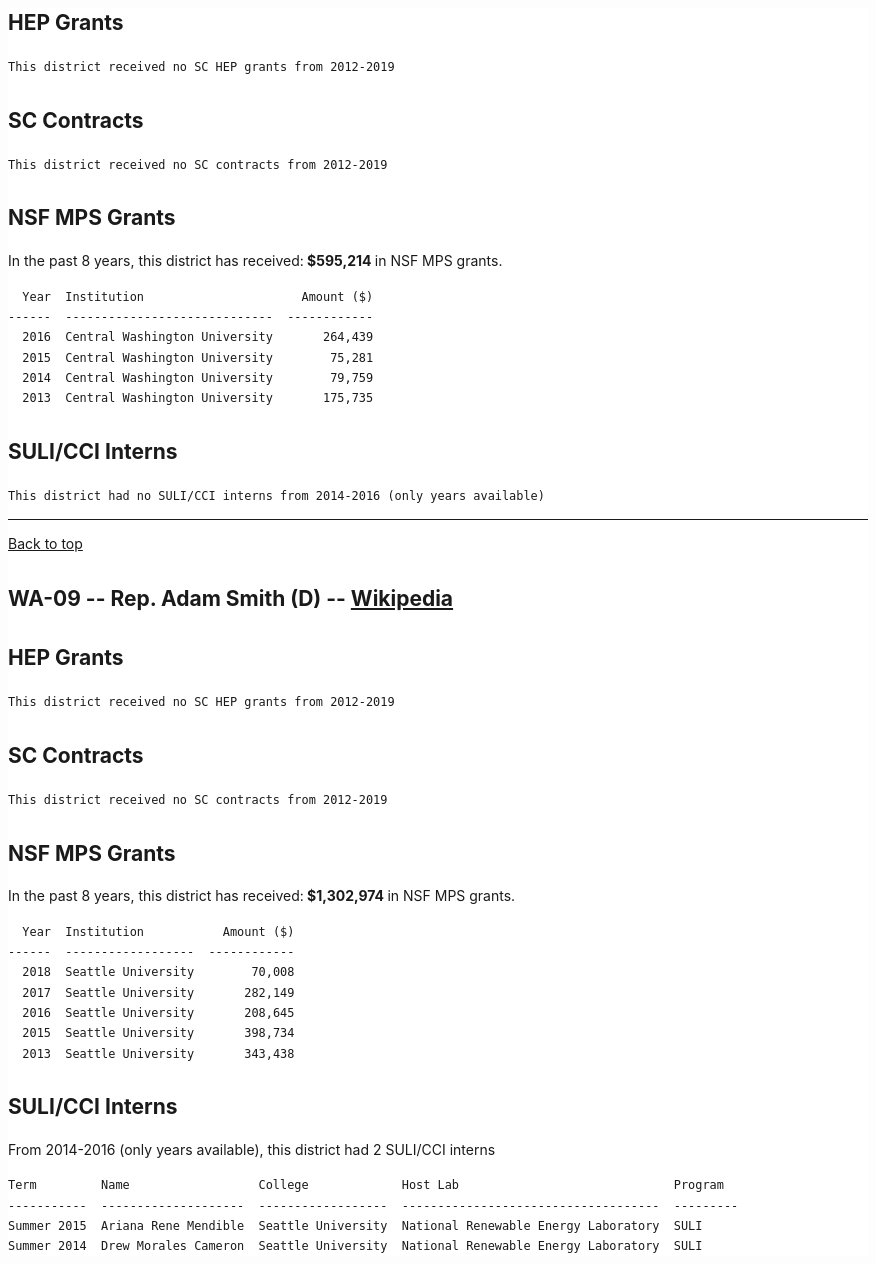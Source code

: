 ## HEP Grants
```
This district received no SC HEP grants from 2012-2019
```
## SC Contracts
```
This district received no SC contracts from 2012-2019
```
## NSF MPS Grants
In the past 8 years, this district has received:<b> $595,214 </b>in NSF MPS grants.
```
  Year  Institution                      Amount ($)
------  -----------------------------  ------------
  2016  Central Washington University       264,439
  2015  Central Washington University        75,281
  2014  Central Washington University        79,759
  2013  Central Washington University       175,735
```
## SULI/CCI Interns
```
This district had no SULI/CCI interns from 2014-2016 (only years available)
```
---
<a name="WA-09"></a>
[Back to top](#top)
## WA-09 -- Rep. Adam Smith (D) -- [Wikipedia](https://en.wikipedia.org/wiki/WA-09)
## HEP Grants
```
This district received no SC HEP grants from 2012-2019
```
## SC Contracts
```
This district received no SC contracts from 2012-2019
```
## NSF MPS Grants
In the past 8 years, this district has received:<b> $1,302,974 </b>in NSF MPS grants.
```
  Year  Institution           Amount ($)
------  ------------------  ------------
  2018  Seattle University        70,008
  2017  Seattle University       282,149
  2016  Seattle University       208,645
  2015  Seattle University       398,734
  2013  Seattle University       343,438
```
## SULI/CCI Interns
From 2014-2016 (only years available), this district had 2 SULI/CCI interns
```
Term         Name                  College             Host Lab                              Program
-----------  --------------------  ------------------  ------------------------------------  ---------
Summer 2015  Ariana Rene Mendible  Seattle University  National Renewable Energy Laboratory  SULI
Summer 2014  Drew Morales Cameron  Seattle University  National Renewable Energy Laboratory  SULI
```